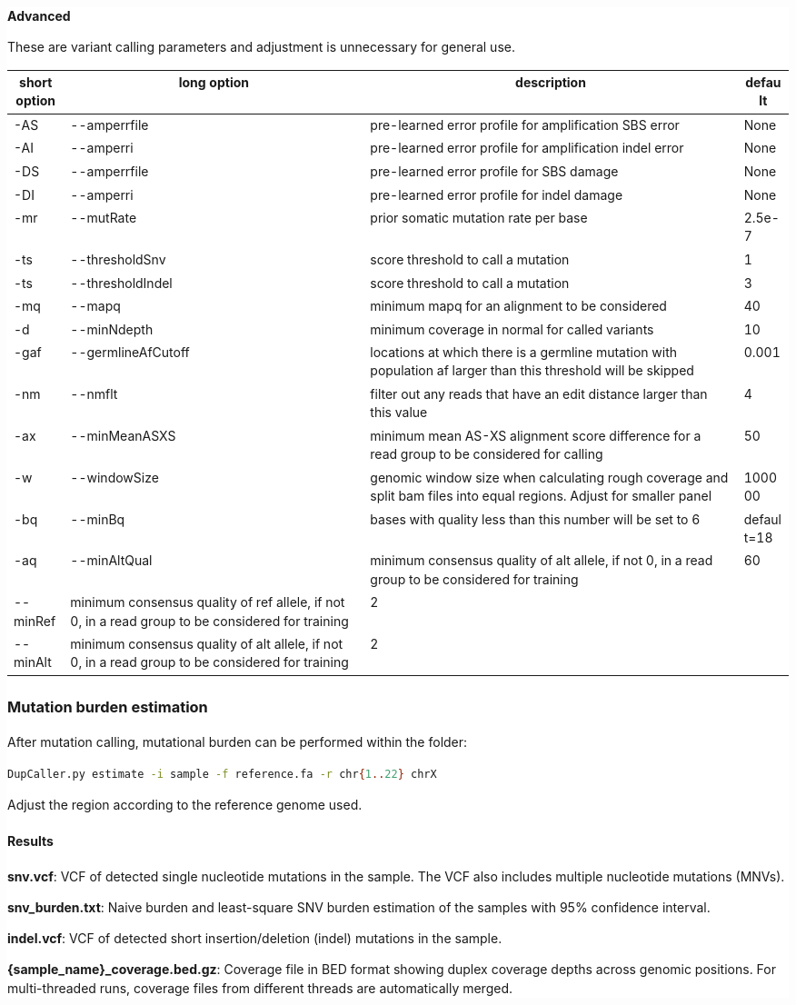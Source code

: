 **Advanced**

These are variant calling parameters and adjustment is unnecessary for general use.

| short option | long option | description | default |
| --- | --- | --- | --- |
| -AS | --amperrfile | pre-learned error profile for amplification SBS error | None | 
| -AI | --amperri | pre-learned error profile for amplification indel error | None | 
| -DS | --amperrfile | pre-learned error profile for SBS damage | None | 
| -DI | --amperri | pre-learned error profile for indel damage | None | 
| -mr | --mutRate | prior somatic mutation rate per base | 2.5e-7 |
| -ts | --thresholdSnv | score threshold to call a mutation | 1 |
| -ts | --thresholdIndel | score threshold to call a mutation | 3 |
| -mq | --mapq | minimum mapq for an alignment to be considered | 40 |
| -d | --minNdepth | minimum coverage in normal for called variants | 10 |
| -gaf | --germlineAfCutoff | locations at which there is a germline mutation with population af larger than this threshold will be skipped | 0.001 |
| -nm | --nmflt | filter out any reads that have an edit distance larger than this value | 4 |
| -ax | --minMeanASXS | minimum mean AS-XS alignment score difference for a read group to be considered for calling | 50 |
| -w | --windowSize | genomic window size when calculating rough coverage and split bam files into equal regions. Adjust for smaller panel | 100000 |
| -bq | --minBq | bases with quality less than this number will be set to 6 | default=18 |
| -aq | --minAltQual | minimum consensus quality of alt allele, if not 0, in a read group to be considered for training | 60 |
| --minRef | minimum consensus quality of ref allele, if not 0, in a read group to be considered for training | 2 |
| --minAlt | minimum consensus quality of alt allele, if not 0, in a read group to be considered for training | 2 |

### Mutation burden estimation
After mutation calling, mutational burden can be performed within the folder:
```bash
DupCaller.py estimate -i sample -f reference.fa -r chr{1..22} chrX
```
Adjust the region according to the reference genome used.


#### Results
**snv.vcf**:
VCF of detected single nucleotide mutations in the sample. The VCF also includes multiple nucleotide mutations (MNVs).

**snv_burden.txt**:
Naive burden and least-square SNV burden estimation of the samples with 95% confidence interval.

**indel.vcf**:
VCF of detected short insertion/deletion (indel) mutations in the sample.

**{sample_name}_coverage.bed.gz**:
Coverage file in BED format showing duplex coverage depths across genomic positions. For multi-threaded runs, coverage files from different threads are automatically merged.
